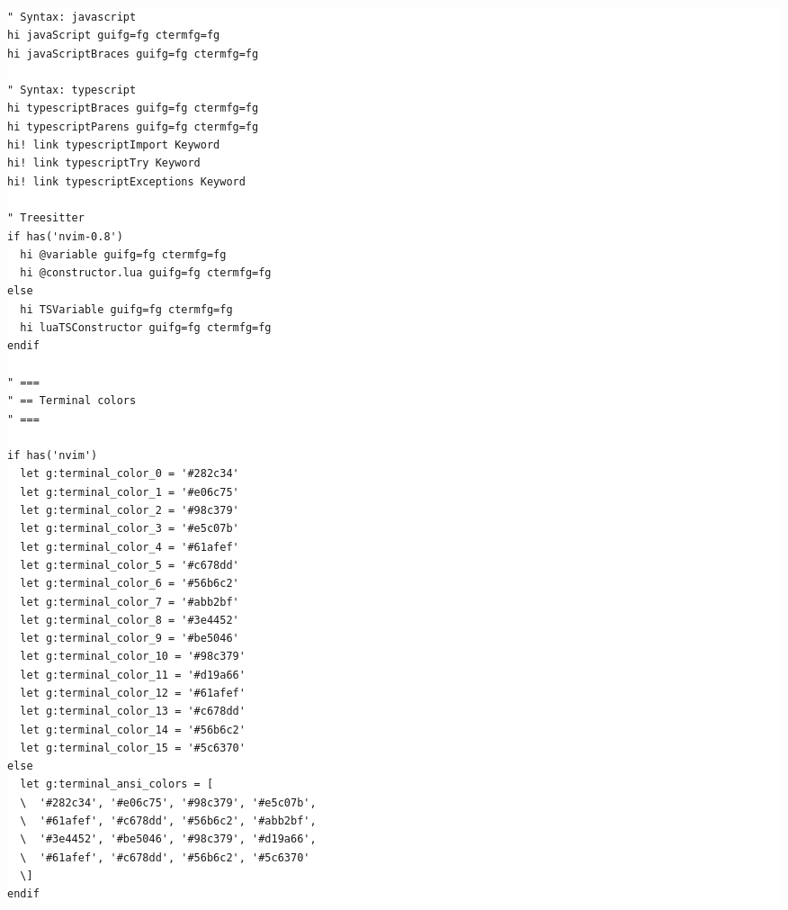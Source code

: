 ```vim
" Syntax: javascript
hi javaScript guifg=fg ctermfg=fg
hi javaScriptBraces guifg=fg ctermfg=fg

" Syntax: typescript
hi typescriptBraces guifg=fg ctermfg=fg
hi typescriptParens guifg=fg ctermfg=fg
hi! link typescriptImport Keyword
hi! link typescriptTry Keyword
hi! link typescriptExceptions Keyword

" Treesitter
if has('nvim-0.8')
  hi @variable guifg=fg ctermfg=fg
  hi @constructor.lua guifg=fg ctermfg=fg
else
  hi TSVariable guifg=fg ctermfg=fg
  hi luaTSConstructor guifg=fg ctermfg=fg
endif

" ===
" == Terminal colors
" ===

if has('nvim')
  let g:terminal_color_0 = '#282c34'
  let g:terminal_color_1 = '#e06c75'
  let g:terminal_color_2 = '#98c379'
  let g:terminal_color_3 = '#e5c07b'
  let g:terminal_color_4 = '#61afef'
  let g:terminal_color_5 = '#c678dd'
  let g:terminal_color_6 = '#56b6c2'
  let g:terminal_color_7 = '#abb2bf'
  let g:terminal_color_8 = '#3e4452'
  let g:terminal_color_9 = '#be5046'
  let g:terminal_color_10 = '#98c379'
  let g:terminal_color_11 = '#d19a66'
  let g:terminal_color_12 = '#61afef'
  let g:terminal_color_13 = '#c678dd'
  let g:terminal_color_14 = '#56b6c2'
  let g:terminal_color_15 = '#5c6370'
else
  let g:terminal_ansi_colors = [
  \  '#282c34', '#e06c75', '#98c379', '#e5c07b',
  \  '#61afef', '#c678dd', '#56b6c2', '#abb2bf',
  \  '#3e4452', '#be5046', '#98c379', '#d19a66',
  \  '#61afef', '#c678dd', '#56b6c2', '#5c6370'
  \]
endif
```

